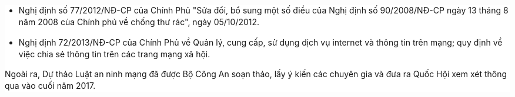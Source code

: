   * Nghị định số 77/2012/NĐ-CP của Chính Phủ "Sửa đổi, bổ sung một số điều của Nghị định số 90/2008/NĐ-CP ngày 13 tháng 8 năm 2008 của Chính phủ về chống thư rác", ngày 05/10/2012.

  * Nghị định 72/2013/NĐ-CP của Chính Phủ về Quản lý, cung cấp, sử dụng dịch vụ internet và thông tin trên mạng; quy định về việc chia sẻ thông tin trên các trang mạng xã hội.


Ngoài ra, Dự thảo Luật an ninh mạng đã được Bộ Công An soạn thảo, lấy ý kiến các chuyên gia và đưa ra Quốc Hội xem xét thông qua vào cuối năm 2017.
